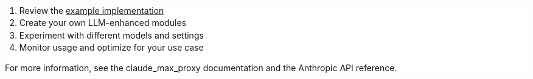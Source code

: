 1. Review the [example implementation](../../examples/llm_integration_example.py)
2. Create your own LLM-enhanced modules
3. Experiment with different models and settings
4. Monitor usage and optimize for your use case

For more information, see the claude_max_proxy documentation and the Anthropic API reference.